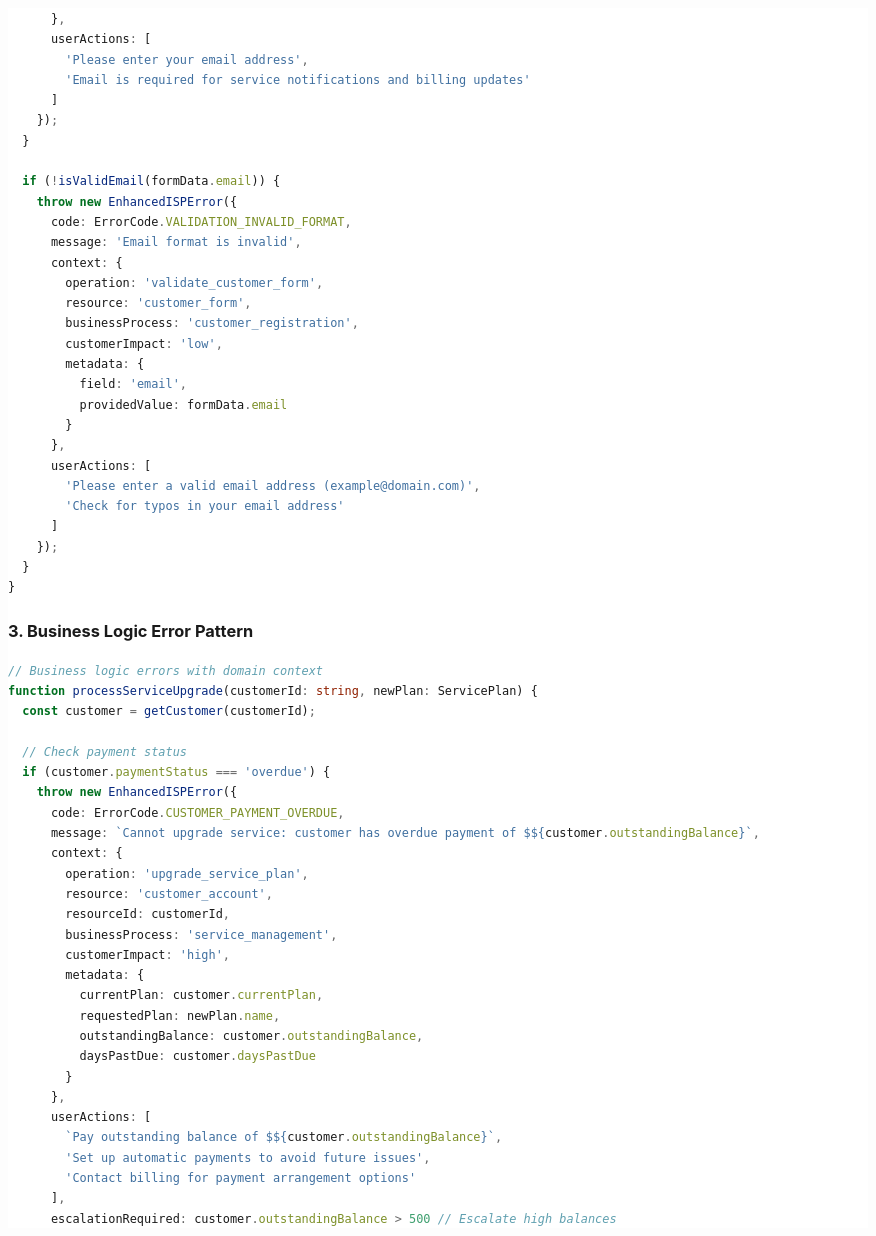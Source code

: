 ```typescript
      },
      userActions: [
        'Please enter your email address',
        'Email is required for service notifications and billing updates'
      ]
    });
  }
  
  if (!isValidEmail(formData.email)) {
    throw new EnhancedISPError({
      code: ErrorCode.VALIDATION_INVALID_FORMAT,
      message: 'Email format is invalid',
      context: {
        operation: 'validate_customer_form',
        resource: 'customer_form',
        businessProcess: 'customer_registration',
        customerImpact: 'low',
        metadata: {
          field: 'email',
          providedValue: formData.email
        }
      },
      userActions: [
        'Please enter a valid email address (example@domain.com)',
        'Check for typos in your email address'
      ]
    });
  }
}
```

### 3. Business Logic Error Pattern

```typescript
// Business logic errors with domain context
function processServiceUpgrade(customerId: string, newPlan: ServicePlan) {
  const customer = getCustomer(customerId);
  
  // Check payment status
  if (customer.paymentStatus === 'overdue') {
    throw new EnhancedISPError({
      code: ErrorCode.CUSTOMER_PAYMENT_OVERDUE,
      message: `Cannot upgrade service: customer has overdue payment of $${customer.outstandingBalance}`,
      context: {
        operation: 'upgrade_service_plan',
        resource: 'customer_account',
        resourceId: customerId,
        businessProcess: 'service_management',
        customerImpact: 'high',
        metadata: {
          currentPlan: customer.currentPlan,
          requestedPlan: newPlan.name,
          outstandingBalance: customer.outstandingBalance,
          daysPastDue: customer.daysPastDue
        }
      },
      userActions: [
        `Pay outstanding balance of $${customer.outstandingBalance}`,
        'Set up automatic payments to avoid future issues',
        'Contact billing for payment arrangement options'
      ],
      escalationRequired: customer.outstandingBalance > 500 // Escalate high balances
```